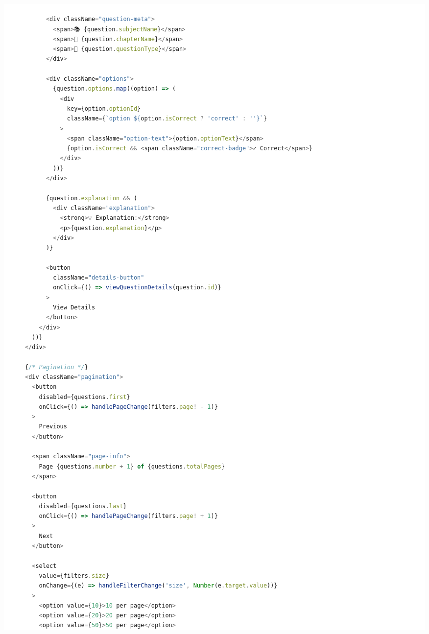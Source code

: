 ```typescript

            <div className="question-meta">
              <span>📚 {question.subjectName}</span>
              <span>📖 {question.chapterName}</span>
              <span>📝 {question.questionType}</span>
            </div>

            <div className="options">
              {question.options.map((option) => (
                <div 
                  key={option.optionId} 
                  className={`option ${option.isCorrect ? 'correct' : ''}`}
                >
                  <span className="option-text">{option.optionText}</span>
                  {option.isCorrect && <span className="correct-badge">✓ Correct</span>}
                </div>
              ))}
            </div>

            {question.explanation && (
              <div className="explanation">
                <strong>💡 Explanation:</strong>
                <p>{question.explanation}</p>
              </div>
            )}

            <button 
              className="details-button"
              onClick={() => viewQuestionDetails(question.id)}
            >
              View Details
            </button>
          </div>
        ))}
      </div>

      {/* Pagination */}
      <div className="pagination">
        <button
          disabled={questions.first}
          onClick={() => handlePageChange(filters.page! - 1)}
        >
          Previous
        </button>

        <span className="page-info">
          Page {questions.number + 1} of {questions.totalPages}
        </span>

        <button
          disabled={questions.last}
          onClick={() => handlePageChange(filters.page! + 1)}
        >
          Next
        </button>

        <select
          value={filters.size}
          onChange={(e) => handleFilterChange('size', Number(e.target.value))}
        >
          <option value={10}>10 per page</option>
          <option value={20}>20 per page</option>
          <option value={50}>50 per page</option>
```